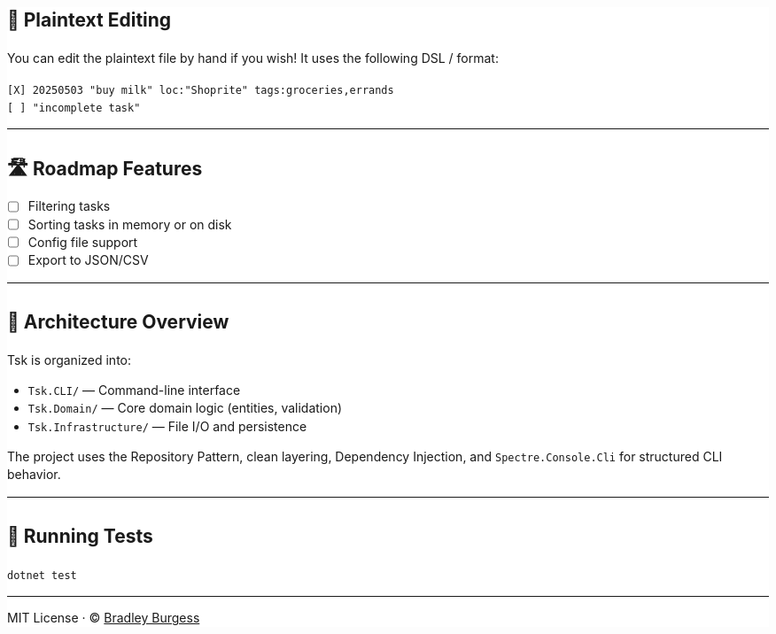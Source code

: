 
## 📝 Plaintext Editing

You can edit the plaintext file by hand if you wish! It uses the following DSL /
format:

```
[X] 20250503 "buy milk" loc:"Shoprite" tags:groceries,errands
[ ] "incomplete task"
```

---

## 🛣 Roadmap Features

* [ ] Filtering tasks
* [ ] Sorting tasks in memory or on disk
* [ ] Config file support
* [ ] Export to JSON/CSV

---

## 🧱 Architecture Overview

Tsk is organized into:

* `Tsk.CLI/` — Command-line interface
* `Tsk.Domain/` — Core domain logic (entities, validation)
* `Tsk.Infrastructure/` — File I/O and persistence

The project uses the Repository Pattern, clean layering, Dependency Injection,
and `Spectre.Console.Cli` for structured CLI behavior.

---

## 🧪 Running Tests

```bash
dotnet test
```

---

MIT License · © [Bradley Burgess](https://github.com/bradleyburgess)